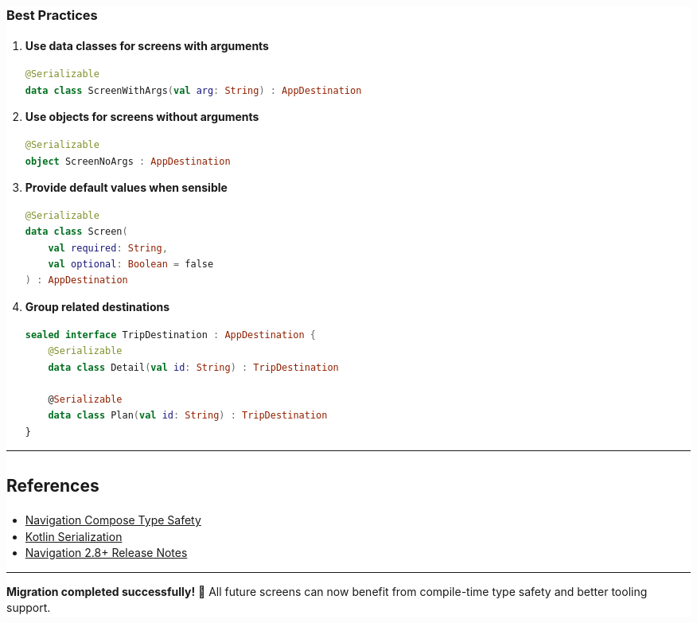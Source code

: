 ### Best Practices

1. **Use data classes for screens with arguments**
   ```kotlin
   @Serializable
   data class ScreenWithArgs(val arg: String) : AppDestination
   ```

2. **Use objects for screens without arguments**
   ```kotlin
   @Serializable
   object ScreenNoArgs : AppDestination
   ```

3. **Provide default values when sensible**
   ```kotlin
   @Serializable
   data class Screen(
       val required: String,
       val optional: Boolean = false
   ) : AppDestination
   ```

4. **Group related destinations**
   ```kotlin
   sealed interface TripDestination : AppDestination {
       @Serializable
       data class Detail(val id: String) : TripDestination

       @Serializable
       data class Plan(val id: String) : TripDestination
   }
   ```

---

## References

- [Navigation Compose Type Safety](https://developer.android.com/guide/navigation/design/type-safety)
- [Kotlin Serialization](https://kotlinlang.org/docs/serialization.html)
- [Navigation 2.8+ Release Notes](https://developer.android.com/jetpack/androidx/releases/navigation)

---

**Migration completed successfully!** 🎉
All future screens can now benefit from compile-time type safety and better tooling support.
